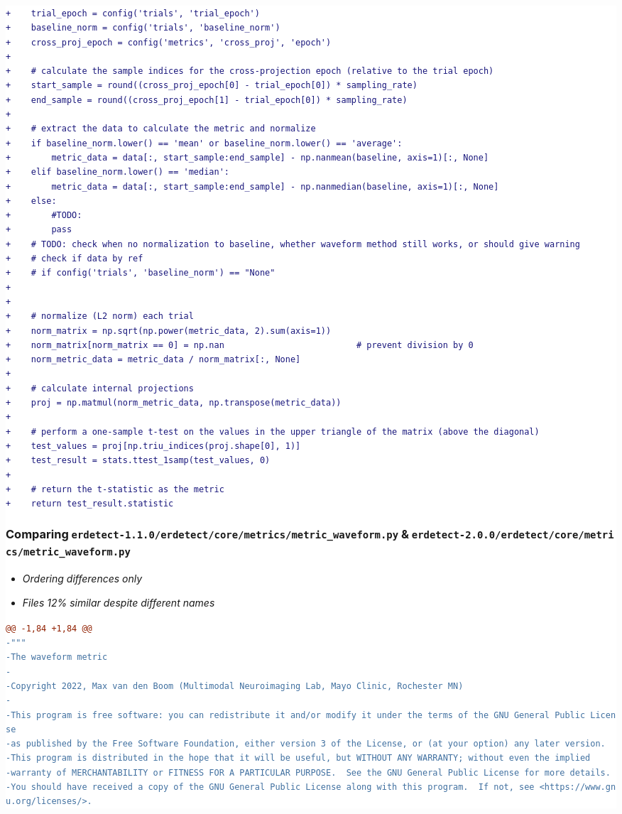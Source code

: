 ```diff
+    trial_epoch = config('trials', 'trial_epoch')
+    baseline_norm = config('trials', 'baseline_norm')
+    cross_proj_epoch = config('metrics', 'cross_proj', 'epoch')
+
+    # calculate the sample indices for the cross-projection epoch (relative to the trial epoch)
+    start_sample = round((cross_proj_epoch[0] - trial_epoch[0]) * sampling_rate)
+    end_sample = round((cross_proj_epoch[1] - trial_epoch[0]) * sampling_rate)
+
+    # extract the data to calculate the metric and normalize
+    if baseline_norm.lower() == 'mean' or baseline_norm.lower() == 'average':
+        metric_data = data[:, start_sample:end_sample] - np.nanmean(baseline, axis=1)[:, None]
+    elif baseline_norm.lower() == 'median':
+        metric_data = data[:, start_sample:end_sample] - np.nanmedian(baseline, axis=1)[:, None]
+    else:
+        #TODO:
+        pass
+    # TODO: check when no normalization to baseline, whether waveform method still works, or should give warning
+    # check if data by ref
+    # if config('trials', 'baseline_norm') == "None"
+
+
+    # normalize (L2 norm) each trial
+    norm_matrix = np.sqrt(np.power(metric_data, 2).sum(axis=1))
+    norm_matrix[norm_matrix == 0] = np.nan                          # prevent division by 0
+    norm_metric_data = metric_data / norm_matrix[:, None]
+
+    # calculate internal projections
+    proj = np.matmul(norm_metric_data, np.transpose(metric_data))
+
+    # perform a one-sample t-test on the values in the upper triangle of the matrix (above the diagonal)
+    test_values = proj[np.triu_indices(proj.shape[0], 1)]
+    test_result = stats.ttest_1samp(test_values, 0)
+
+    # return the t-statistic as the metric
+    return test_result.statistic
```

### Comparing `erdetect-1.1.0/erdetect/core/metrics/metric_waveform.py` & `erdetect-2.0.0/erdetect/core/metrics/metric_waveform.py`

 * *Ordering differences only*

 * *Files 12% similar despite different names*

```diff
@@ -1,84 +1,84 @@
-"""
-The waveform metric
-
-Copyright 2022, Max van den Boom (Multimodal Neuroimaging Lab, Mayo Clinic, Rochester MN)
-
-This program is free software: you can redistribute it and/or modify it under the terms of the GNU General Public License
-as published by the Free Software Foundation, either version 3 of the License, or (at your option) any later version.
-This program is distributed in the hope that it will be useful, but WITHOUT ANY WARRANTY; without even the implied
-warranty of MERCHANTABILITY or FITNESS FOR A PARTICULAR PURPOSE.  See the GNU General Public License for more details.
-You should have received a copy of the GNU General Public License along with this program.  If not, see <https://www.gnu.org/licenses/>.
```